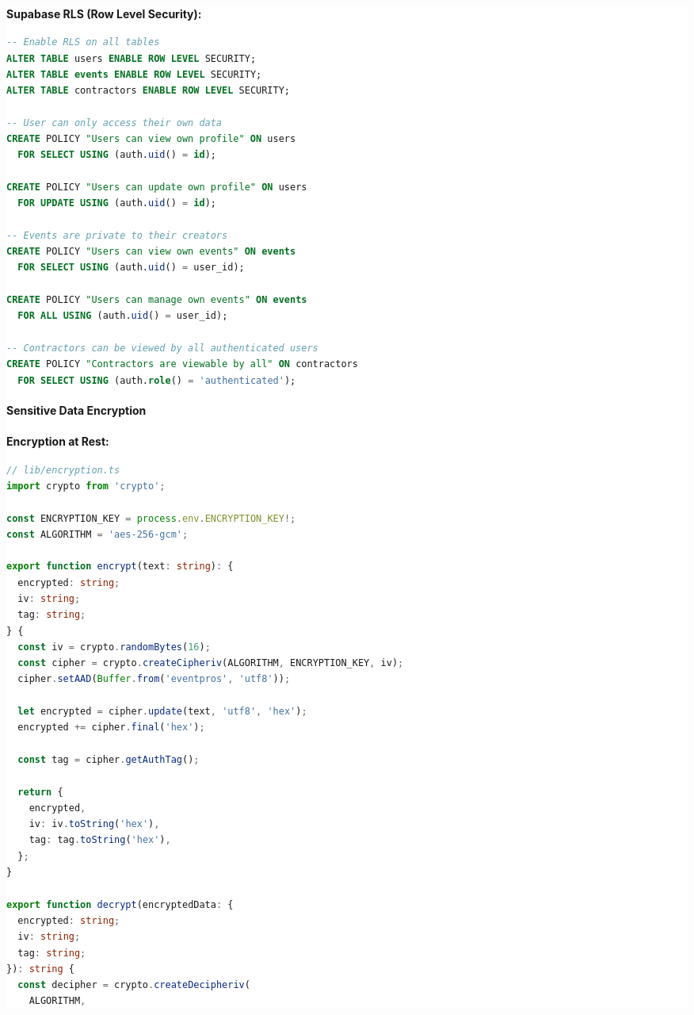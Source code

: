 **Supabase RLS (Row Level Security):**

```sql
-- Enable RLS on all tables
ALTER TABLE users ENABLE ROW LEVEL SECURITY;
ALTER TABLE events ENABLE ROW LEVEL SECURITY;
ALTER TABLE contractors ENABLE ROW LEVEL SECURITY;

-- User can only access their own data
CREATE POLICY "Users can view own profile" ON users
  FOR SELECT USING (auth.uid() = id);

CREATE POLICY "Users can update own profile" ON users
  FOR UPDATE USING (auth.uid() = id);

-- Events are private to their creators
CREATE POLICY "Users can view own events" ON events
  FOR SELECT USING (auth.uid() = user_id);

CREATE POLICY "Users can manage own events" ON events
  FOR ALL USING (auth.uid() = user_id);

-- Contractors can be viewed by all authenticated users
CREATE POLICY "Contractors are viewable by all" ON contractors
  FOR SELECT USING (auth.role() = 'authenticated');
```

#### Sensitive Data Encryption

**Encryption at Rest:**

```typescript
// lib/encryption.ts
import crypto from 'crypto';

const ENCRYPTION_KEY = process.env.ENCRYPTION_KEY!;
const ALGORITHM = 'aes-256-gcm';

export function encrypt(text: string): {
  encrypted: string;
  iv: string;
  tag: string;
} {
  const iv = crypto.randomBytes(16);
  const cipher = crypto.createCipheriv(ALGORITHM, ENCRYPTION_KEY, iv);
  cipher.setAAD(Buffer.from('eventpros', 'utf8'));

  let encrypted = cipher.update(text, 'utf8', 'hex');
  encrypted += cipher.final('hex');

  const tag = cipher.getAuthTag();

  return {
    encrypted,
    iv: iv.toString('hex'),
    tag: tag.toString('hex'),
  };
}

export function decrypt(encryptedData: {
  encrypted: string;
  iv: string;
  tag: string;
}): string {
  const decipher = crypto.createDecipheriv(
    ALGORITHM,
```